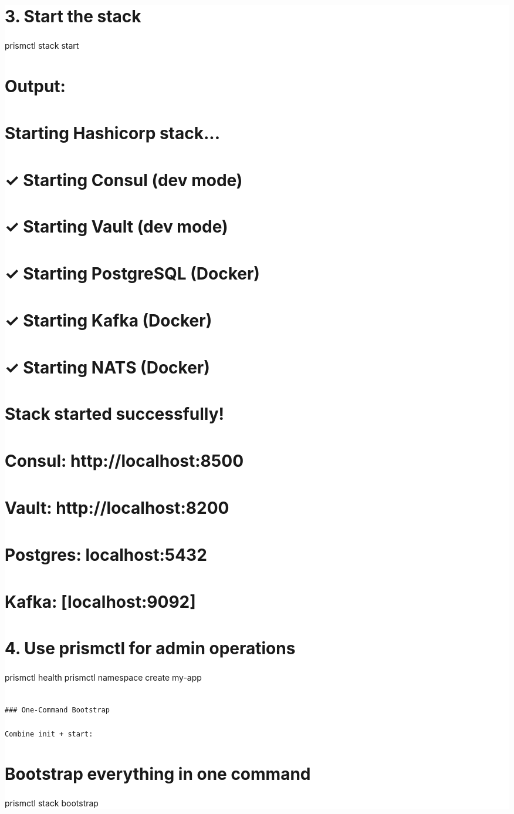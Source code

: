 # 3. Start the stack
prismctl stack start

# Output:
# Starting Hashicorp stack...
# ✓ Starting Consul (dev mode)
# ✓ Starting Vault (dev mode)
# ✓ Starting PostgreSQL (Docker)
# ✓ Starting Kafka (Docker)
# ✓ Starting NATS (Docker)
#
# Stack started successfully!
# Consul:    http://localhost:8500
# Vault:     http://localhost:8200
# Postgres:  localhost:5432
# Kafka:     [localhost:9092]

# 4. Use prismctl for admin operations
prismctl health
prismctl namespace create my-app
```text

### One-Command Bootstrap

Combine init + start:

```
# Bootstrap everything in one command
prismctl stack bootstrap
